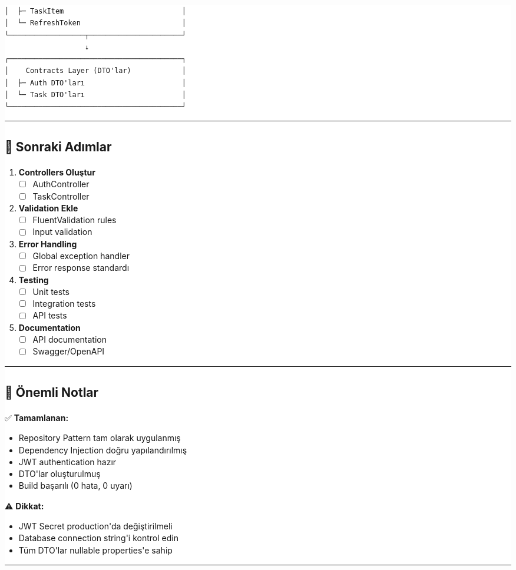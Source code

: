 ```
│  ├─ TaskItem                            │
│  └─ RefreshToken                        │
└──────────────────┬──────────────────────┘
                   ↓
┌─────────────────────────────────────────┐
│    Contracts Layer (DTO'lar)            │
│  ├─ Auth DTO'ları                       │
│  └─ Task DTO'ları                       │
└─────────────────────────────────────────┘
```

---

## 🚀 Sonraki Adımlar

1. **Controllers Oluştur**
   - [ ] AuthController
   - [ ] TaskController

2. **Validation Ekle**
   - [ ] FluentValidation rules
   - [ ] Input validation

3. **Error Handling**
   - [ ] Global exception handler
   - [ ] Error response standardı

4. **Testing**
   - [ ] Unit tests
   - [ ] Integration tests
   - [ ] API tests

5. **Documentation**
   - [ ] API documentation
   - [ ] Swagger/OpenAPI

---

## 📝 Önemli Notlar

✅ **Tamamlanan:**
- Repository Pattern tam olarak uygulanmış
- Dependency Injection doğru yapılandırılmış
- JWT authentication hazır
- DTO'lar oluşturulmuş
- Build başarılı (0 hata, 0 uyarı)

⚠️ **Dikkat:**
- JWT Secret production'da değiştirilmeli
- Database connection string'i kontrol edin
- Tüm DTO'lar nullable properties'e sahip

---
